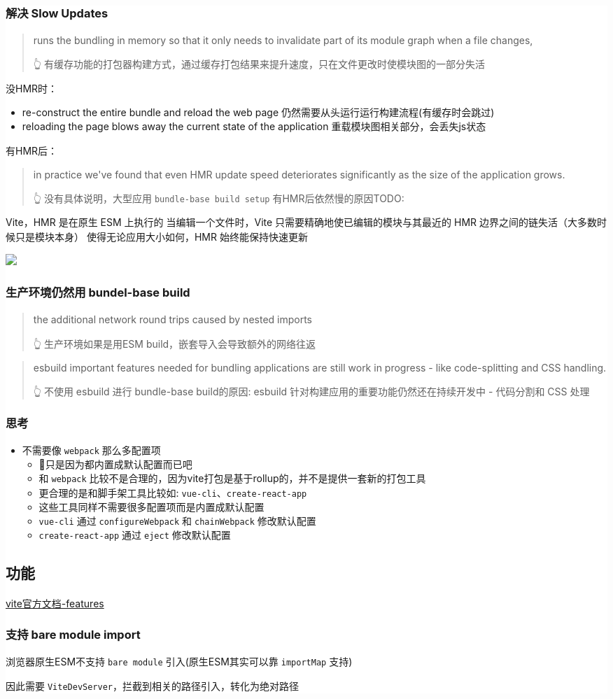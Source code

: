 ### 解决 Slow Updates

> runs the bundling in memory so that it only needs to invalidate part of its module graph when a file changes, 
>
> 👆 有缓存功能的打包器构建方式，通过缓存打包结果来提升速度，只在文件更改时使模块图的一部分失活

没HMR时：
- re-construct the entire bundle and reload the web page 仍然需要从头运行运行构建流程(有缓存时会跳过)
- reloading the page blows away the current state of the application 重载模块图相关部分，会丢失js状态

有HMR后：
> in practice we've found that even HMR update speed deteriorates significantly as the size of the application grows.
>
> 👆 没有具体说明，大型应用 `bundle-base build setup` 有HMR后依然慢的原因TODO:

Vite，HMR 是在原生 ESM 上执行的
当编辑一个文件时，Vite 只需要精确地使已编辑的模块与其最近的 HMR 边界之间的链失活（大多数时候只是模块本身）
使得无论应用大小如何，HMR 始终能保持快速更新


![](https://kingan-md-img.oss-cn-guangzhou.aliyuncs.com/blog/20230102131910.png)

### 生产环境仍然用 bundel-base build

> the additional network round trips caused by nested imports
> 
> 👆 生产环境如果是用ESM build，嵌套导入会导致额外的网络往返

> esbuild important features needed for bundling applications are still work in progress - like code-splitting and CSS handling. 
>
> 👆 不使用 esbuild 进行 bundle-base build的原因: esbuild 针对构建应用的重要功能仍然还在持续开发中 - 代码分割和 CSS 处理

### 思考

- 不需要像 `webpack` 那么多配置项
  - 🤔只是因为都内置成默认配置而已吧
  - 和 `webpack` 比较不是合理的，因为vite打包是基于rollup的，并不是提供一套新的打包工具
  - 更合理的是和脚手架工具比较如: `vue-cli`、`create-react-app`
  - 这些工具同样不需要很多配置项而是内置成默认配置
  - `vue-cli` 通过 `configureWebpack` 和 `chainWebpack` 修改默认配置
  - `create-react-app` 通过 `eject` 修改默认配置 

## 功能
[vite官方文档-features](https://vitejs.dev/guide/features.html)

### 支持 bare module import

浏览器原生ESM不支持 `bare module` 引入(原生ESM其实可以靠 `importMap` 支持)

因此需要 `ViteDevServer`，拦截到相关的路径引入，转化为绝对路径
